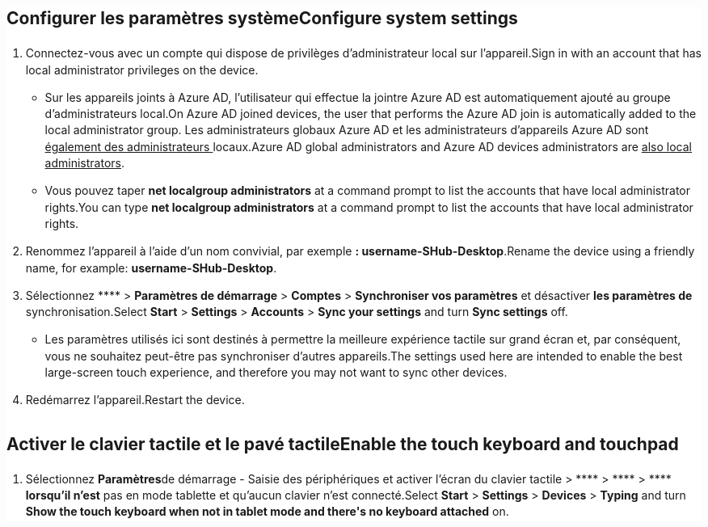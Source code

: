## <a name="configure-system-settings"></a><span data-ttu-id="2d3a6-108">Configurer les paramètres système</span><span class="sxs-lookup"><span data-stu-id="2d3a6-108">Configure system settings</span></span>

1. <span data-ttu-id="2d3a6-109">Connectez-vous avec un compte qui dispose de privilèges d’administrateur local sur l’appareil.</span><span class="sxs-lookup"><span data-stu-id="2d3a6-109">Sign in with an account that has local administrator privileges on the device.</span></span>  

    - <span data-ttu-id="2d3a6-110">Sur les appareils joints à Azure AD, l’utilisateur qui effectue la jointre Azure AD est automatiquement ajouté au groupe d’administrateurs local.</span><span class="sxs-lookup"><span data-stu-id="2d3a6-110">On Azure AD joined devices, the user that performs the Azure AD join is automatically added to the local administrator group.</span></span> <span data-ttu-id="2d3a6-111">Les administrateurs globaux Azure AD et les administrateurs d’appareils Azure AD sont <a href="https://docs.microsoft.com/azure/active-directory/devices/assign-local-admin" target="_blank"> également des administrateurs </a> locaux.</span><span class="sxs-lookup"><span data-stu-id="2d3a6-111">Azure AD global administrators and Azure AD devices administrators are <a href="https://docs.microsoft.com/azure/active-directory/devices/assign-local-admin" target="_blank">also local administrators</a>.</span></span> 
    
    - <span data-ttu-id="2d3a6-112">Vous pouvez taper **net localgroup administrators** at a command prompt to list the accounts that have local administrator rights.</span><span class="sxs-lookup"><span data-stu-id="2d3a6-112">You can type **net localgroup administrators** at a command prompt to list the accounts that have local administrator rights.</span></span>
    
2. <span data-ttu-id="2d3a6-113">Renommez l’appareil à l’aide d’un nom convivial, par exemple **: username-SHub-Desktop**.</span><span class="sxs-lookup"><span data-stu-id="2d3a6-113">Rename the device using a friendly name, for example: **username-SHub-Desktop**.</span></span>

3. <span data-ttu-id="2d3a6-114">Sélectionnez \*\*\*\*  >  **Paramètres de démarrage**  >  **Comptes**  >  **Synchroniser vos paramètres** et désactiver **les paramètres de** synchronisation.</span><span class="sxs-lookup"><span data-stu-id="2d3a6-114">Select **Start** > **Settings** > **Accounts** > **Sync your settings** and turn **Sync settings** off.</span></span> 

    - <span data-ttu-id="2d3a6-115">Les paramètres utilisés ici sont destinés à permettre la meilleure expérience tactile sur grand écran et, par conséquent, vous ne souhaitez peut-être pas synchroniser d’autres appareils.</span><span class="sxs-lookup"><span data-stu-id="2d3a6-115">The settings used here are intended to enable the best large-screen touch experience, and therefore you may not want to sync other devices.</span></span>
    
4. <span data-ttu-id="2d3a6-116">Redémarrez l’appareil.</span><span class="sxs-lookup"><span data-stu-id="2d3a6-116">Restart the device.</span></span>

## <a name="enable-the-touch-keyboard-and-touchpad"></a><span data-ttu-id="2d3a6-117">Activer le clavier tactile et le pavé tactile</span><span class="sxs-lookup"><span data-stu-id="2d3a6-117">Enable the touch keyboard and touchpad</span></span>

1. <span data-ttu-id="2d3a6-118">Sélectionnez **Paramètres**de démarrage - Saisie des périphériques et activer l’écran du clavier tactile  >  \*\*\*\*  >  \*\*\*\*  >  \*\*\*\* **lorsqu’il n’est** pas en mode tablette et qu’aucun clavier n’est connecté.</span><span class="sxs-lookup"><span data-stu-id="2d3a6-118">Select **Start** > **Settings** > **Devices** > **Typing** and turn **Show the touch keyboard when not in tablet mode and there's no keyboard attached** on.</span></span>
